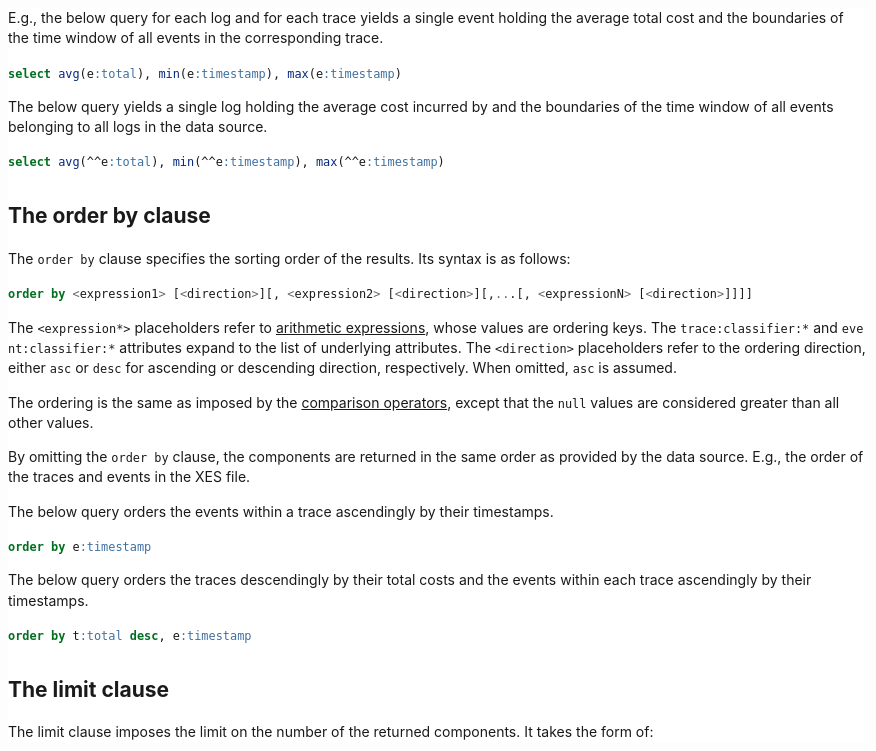 E.g., the below query for each log and for each trace yields a single event holding the average total cost and the
boundaries of the time window of all events in the corresponding trace.

```sql
select avg(e:total), min(e:timestamp), max(e:timestamp)
```

The below query yields a single log holding the average cost incurred by and the boundaries of the time window of all
events belonging to all logs in the data source.

```sql
select avg(^^e:total), min(^^e:timestamp), max(^^e:timestamp)
```

## The order by clause

The `order by` clause specifies the sorting order of the results. Its syntax is as follows:

```sql
order by <expression1> [<direction>][, <expression2> [<direction>][,...[, <expressionN> [<direction>]]]]
```

The `<expression*>` placeholders refer to [arithmetic expressions](#arithmetic-expressions), whose values are ordering
keys. The `trace:classifier:*` and `event:classifier:*` attributes expand to the list of underlying attributes. The
`<direction>` placeholders refer to the ordering direction, either `asc` or `desc` for ascending or descending
direction, respectively. When omitted, `asc` is assumed.

The ordering is the same as imposed by the [comparison operators](#comparison-operators), except that the `null` values
are considered greater than all other values.

By omitting the `order by` clause, the components are returned in the same order as provided by the data source. E.g.,
the order of the traces and events in the XES file.

The below query orders the events within a trace ascendingly by their timestamps.

```sql
order by e:timestamp
```

The below query orders the traces descendingly by their total costs and the events within each trace ascendingly by
their timestamps.

```sql
order by t:total desc, e:timestamp
```

## The limit clause

The limit clause imposes the limit on the number of the returned components. It takes the form of:
